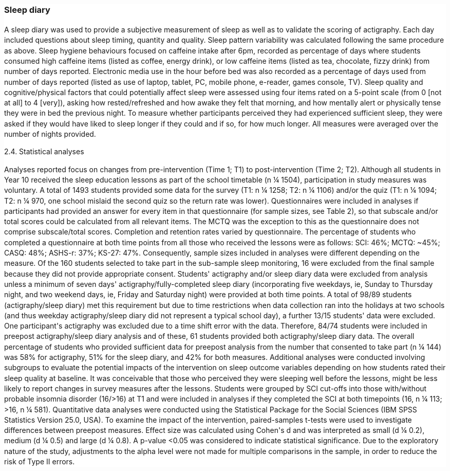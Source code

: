 ### Sleep diary

A sleep diary was used to provide a subjective measurement of sleep as well as to validate the scoring of actigraphy. Each day included questions about sleep timing, quantity and quality. Sleep pattern variability was calculated following the same procedure as above. Sleep hygiene behaviours focused on caffeine intake after 6pm, recorded as percentage of days where students consumed high caffeine items (listed as coffee, energy drink), or low caffeine items (listed as tea, chocolate, fizzy drink) from number of days reported. Electronic media use in the hour before bed was also recorded as a percentage of days used from number of days reported (listed as use of laptop, tablet, PC, mobile phone, e-reader, games console, TV). Sleep quality and cognitive/physical factors that could potentially affect sleep were assessed using four items rated on a 5-point scale (from 0 [not at all] to 4 [very]), asking how rested/refreshed and how awake they felt that morning, and how mentally alert or physically tense they were in bed the previous night. To measure whether participants perceived they had experienced sufficient sleep, they were asked if they would have liked to sleep longer if they could and if so, for how much longer. All measures were averaged over the number of nights provided.

2.4. Statistical analyses

Analyses reported focus on changes from pre-intervention (Time 1; T1) to post-intervention (Time 2; T2). Although all students in Year 10 received the sleep education lessons as part of the school timetable (n ¼ 1504), participation in study measures was voluntary. A total of 1493 students provided some data for the survey (T1: n ¼ 1258; T2: n ¼ 1106) and/or the quiz (T1: n ¼ 1094; T2: n ¼ 970, one school mislaid the second quiz so the return rate was lower). Questionnaires were included in analyses if participants had provided an answer for every item in that questionnaire (for sample sizes, see Table 2), so that subscale and/or total scores could be calculated from all relevant items. The MCTQ was the exception to this as the questionnaire does not comprise subscale/total scores. Completion and retention rates varied by questionnaire. The percentage of students who completed a questionnaire at both time points from all those who received the lessons were as follows: SCI: 46%; MCTQ: ~45%; CASQ: 48%; ASHS-r: 37%; KS-27: 47%. Consequently, sample sizes included in analyses were different depending on the measure. Of the 160 students selected to take part in the sub-sample sleep monitoring, 16 were excluded from the final sample because they did not provide appropriate consent. Students' actigraphy and/or sleep diary data were excluded from analysis unless a minimum of seven days' actigraphy/fully-completed sleep diary (incorporating five weekdays, ie, Sunday to Thursday night, and two weekend days, ie, Friday and Saturday night) were provided at both time points. A total of 98/89 students (actigraphy/sleep diary) met this requirement but due to time restrictions when data collection ran into the holidays at two schools (and thus weekday actigraphy/sleep diary did not represent a typical school day), a further 13/15 students' data were excluded. One participant's actigraphy was excluded due to a time shift error with the data. Therefore, 84/74 students were included in preepost actigraphy/sleep diary analysis and of these, 61 students provided both actigraphy/sleep diary data. The overall percentage of students who provided sufficient data for preepost analysis from the number that consented to take part (n ¼ 144) was 58% for actigraphy, 51% for the sleep diary, and 42% for both measures. Additional analyses were conducted involving subgroups to evaluate the potential impacts of the intervention on sleep outcome variables depending on how students rated their sleep quality at baseline. It was conceivable that those who perceived they were sleeping well before the lessons, might be less likely to report changes in survey measures after the lessons. Students were grouped by SCI cut-offs into those with/without probable insomnia disorder (16/>16) at T1 and were included in analyses if they completed the SCI at both timepoints (16, n ¼ 113; >16, n ¼ 581). Quantitative data analyses were conducted using the Statistical Package for the Social Sciences (IBM SPSS Statistics Version 25.0, USA). To examine the impact of the intervention, paired-samples t-tests were used to investigate differences between preepost measures. Effect size was calculated using Cohen's d and was interpreted as small (d ¼ 0.2), medium (d ¼ 0.5) and large (d ¼ 0.8). A p-value <0.05 was considered to indicate statistical significance. Due to the exploratory nature of the study, adjustments to the alpha level were not made for multiple comparisons in the sample, in order to reduce the risk of Type II errors.
